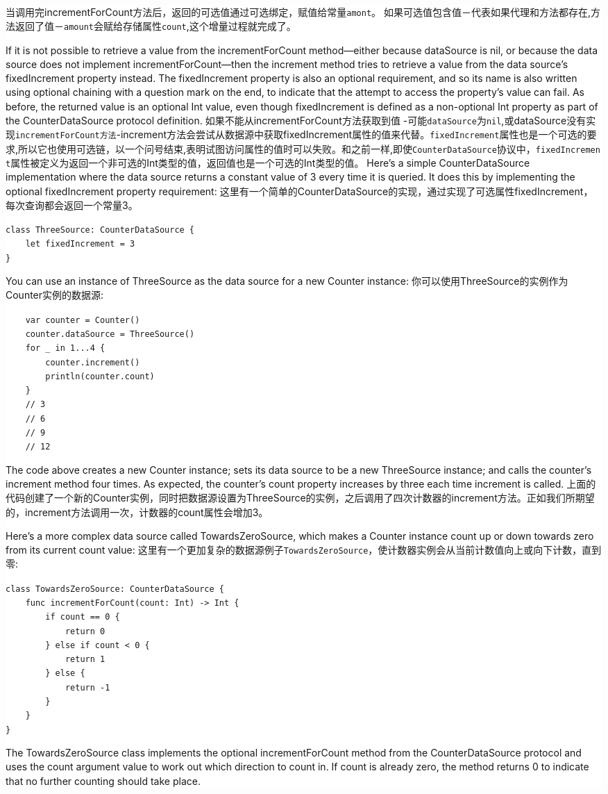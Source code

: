 当调用完incrementForCount方法后，返回的可选值通过可选绑定，赋值给常量`amont`。
如果可选值包含值－代表如果代理和方法都存在,方法返回了值－`amount`会赋给存储属性`count`,这个增量过程就完成了。

If it is not possible to retrieve a value from the incrementForCount method—either because dataSource is nil, or because the data source does not implement incrementForCount—then the increment method tries to retrieve a value from the data source’s fixedIncrement property instead. The fixedIncrement property is also an optional requirement, and so its name is also written using optional chaining with a question mark on the end, to indicate that the attempt to access the property’s value can fail. As before, the returned value is an optional Int value, even though fixedIncrement is defined as a non-optional Int property as part of the CounterDataSource protocol definition.
如果不能从incrementForCount方法获取到值 -可能`dataSource`为`nil`,或dataSource没有实现`incrementForCount方法`-increment方法会尝试从数据源中获取fixedIncrement属性的值来代替。`fixedIncrement`属性也是一个可选的要求,所以它也使用可选链，以一个问号结束,表明试图访问属性的值时可以失败。和之前一样,即使`CounterDataSource`协议中，`fixedIncrement`属性被定义为返回一个非可选的Int类型的值，返回值也是一个可选的Int类型的值。
Here’s a simple CounterDataSource implementation where the data source returns a constant value of 3 every time it is queried. It does this by implementing the optional fixedIncrement property requirement:
这里有一个简单的CounterDataSource的实现，通过实现了可选属性fixedIncrement，每次查询都会返回一个常量3。

    class ThreeSource: CounterDataSource {
        let fixedIncrement = 3
    }

You can use an instance of ThreeSource as the data source for a new Counter instance:
你可以使用ThreeSource的实例作为Counter实例的数据源:
    
        var counter = Counter()
        counter.dataSource = ThreeSource()
        for _ in 1...4 {
            counter.increment()
            println(counter.count)
        }
        // 3
        // 6
        // 9
        // 12
    
The code above creates a new Counter instance; sets its data source to be a new ThreeSource instance; and calls the counter’s increment method four times. As expected, the counter’s count property increases by three each time increment is called.
上面的代码创建了一个新的Counter实例，同时把数据源设置为ThreeSource的实例，之后调用了四次计数器的increment方法。正如我们所期望的，increment方法调用一次，计数器的count属性会增加3。

Here’s a more complex data source called TowardsZeroSource, which makes a Counter instance count up or down towards zero from its current count value:
这里有一个更加复杂的数据源例子`TowardsZeroSource`，使计数器实例会从当前计数值向上或向下计数，直到零:

    class TowardsZeroSource: CounterDataSource {
        func incrementForCount(count: Int) -> Int {
            if count == 0 {
                return 0
            } else if count < 0 {
                return 1
            } else {
                return -1
            }
        }
    }
The TowardsZeroSource class implements the optional incrementForCount method from the CounterDataSource protocol and uses the count argument value to work out which direction to count in. If count is already zero, the method returns 0 to indicate that no further counting should take place.
